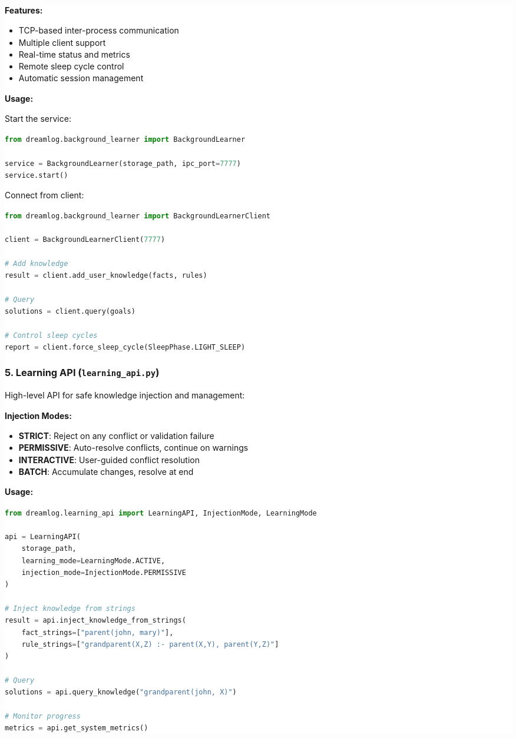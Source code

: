 **Features:**
- TCP-based inter-process communication
- Multiple client support
- Real-time status and metrics
- Remote sleep cycle control
- Automatic session management

**Usage:**

Start the service:
```python
from dreamlog.background_learner import BackgroundLearner

service = BackgroundLearner(storage_path, ipc_port=7777)
service.start()
```

Connect from client:
```python
from dreamlog.background_learner import BackgroundLearnerClient

client = BackgroundLearnerClient(7777)

# Add knowledge
result = client.add_user_knowledge(facts, rules)

# Query
solutions = client.query(goals)

# Control sleep cycles
report = client.force_sleep_cycle(SleepPhase.LIGHT_SLEEP)
```

### 5. Learning API (`learning_api.py`)

High-level API for safe knowledge injection and management:

**Injection Modes:**
- **STRICT**: Reject on any conflict or validation failure
- **PERMISSIVE**: Auto-resolve conflicts, continue on warnings
- **INTERACTIVE**: User-guided conflict resolution
- **BATCH**: Accumulate changes, resolve at end

**Usage:**
```python
from dreamlog.learning_api import LearningAPI, InjectionMode, LearningMode

api = LearningAPI(
    storage_path,
    learning_mode=LearningMode.ACTIVE,
    injection_mode=InjectionMode.PERMISSIVE
)

# Inject knowledge from strings
result = api.inject_knowledge_from_strings(
    fact_strings=["parent(john, mary)"],
    rule_strings=["grandparent(X,Z) :- parent(X,Y), parent(Y,Z)"]
)

# Query
solutions = api.query_knowledge("grandparent(john, X)")

# Monitor progress
metrics = api.get_system_metrics()
```
